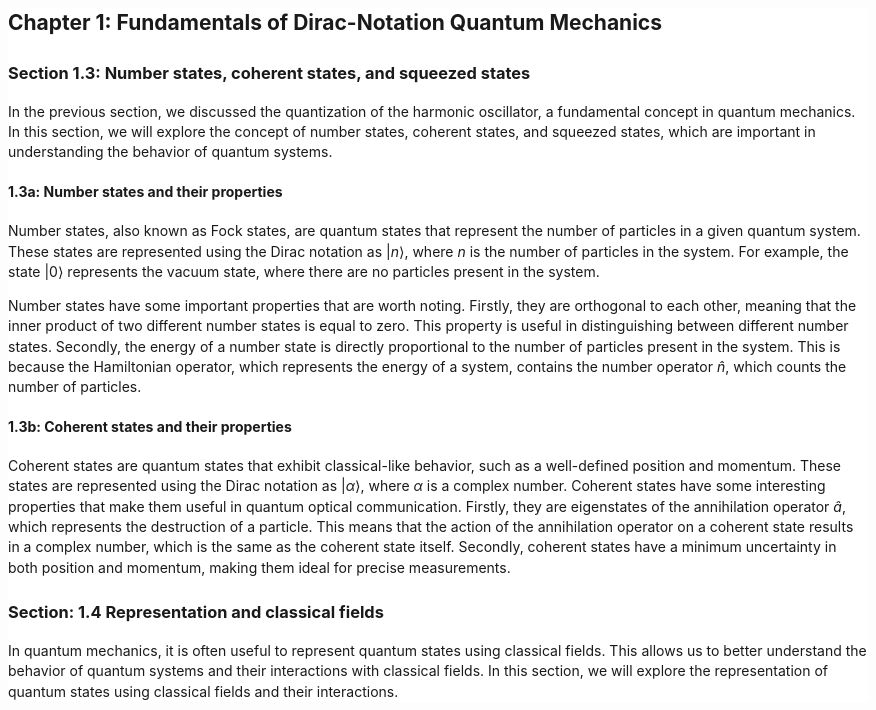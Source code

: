 

## Chapter 1: Fundamentals of Dirac-Notation Quantum Mechanics



### Section 1.3: Number states, coherent states, and squeezed states



In the previous section, we discussed the quantization of the harmonic oscillator, a fundamental concept in quantum mechanics. In this section, we will explore the concept of number states, coherent states, and squeezed states, which are important in understanding the behavior of quantum systems.



#### 1.3a: Number states and their properties



Number states, also known as Fock states, are quantum states that represent the number of particles in a given quantum system. These states are represented using the Dirac notation as $|n\rangle$, where $n$ is the number of particles in the system. For example, the state $|0\rangle$ represents the vacuum state, where there are no particles present in the system.



Number states have some important properties that are worth noting. Firstly, they are orthogonal to each other, meaning that the inner product of two different number states is equal to zero. This property is useful in distinguishing between different number states. Secondly, the energy of a number state is directly proportional to the number of particles present in the system. This is because the Hamiltonian operator, which represents the energy of a system, contains the number operator $\hat{n}$, which counts the number of particles.



#### 1.3b: Coherent states and their properties



Coherent states are quantum states that exhibit classical-like behavior, such as a well-defined position and momentum. These states are represented using the Dirac notation as $|\alpha\rangle$, where $\alpha$ is a complex number. Coherent states have some interesting properties that make them useful in quantum optical communication. Firstly, they are eigenstates of the annihilation operator $\hat{a}$, which represents the destruction of a particle. This means that the action of the annihilation operator on a coherent state results in a complex number, which is the same as the coherent state itself. Secondly, coherent states have a minimum uncertainty in both position and momentum, making them ideal for precise measurements.



### Section: 1.4 Representation and classical fields



In quantum mechanics, it is often useful to represent quantum states using classical fields. This allows us to better understand the behavior of quantum systems and their interactions with classical fields. In this section, we will explore the representation of quantum states using classical fields and their interactions.
